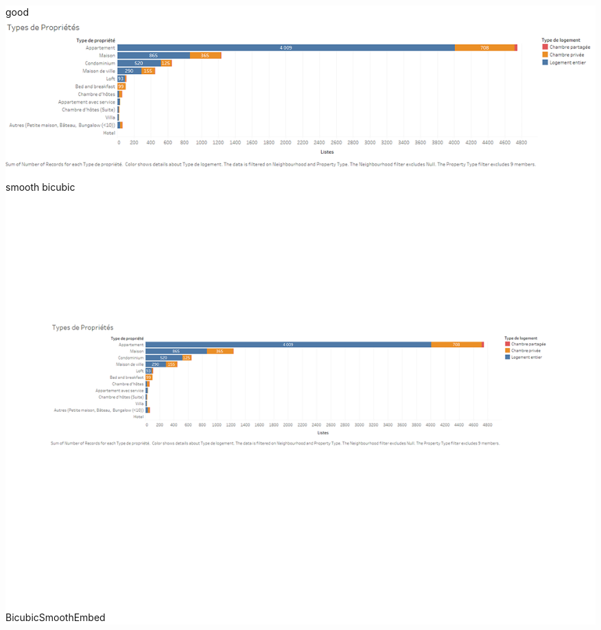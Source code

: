 
good
<img src="https://raw.githubusercontent.com/JeremieDec/home/master/pics/Typesdeproprietegood.png" width="100%">

smooth bicubic 

<img src="https://raw.githubusercontent.com/JeremieDec/home/master/pics/TypesdeproprietegoodBicubicSmootherNonembeed.png">

BicubicSmoothEmbed
